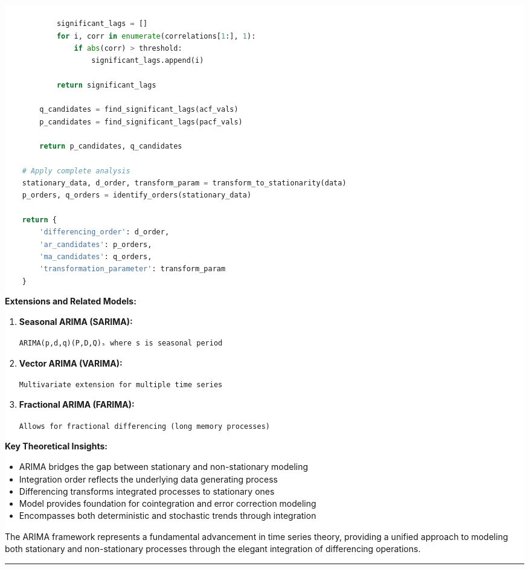 ```python
            
            significant_lags = []
            for i, corr in enumerate(correlations[1:], 1):
                if abs(corr) > threshold:
                    significant_lags.append(i)
            
            return significant_lags
        
        q_candidates = find_significant_lags(acf_vals)
        p_candidates = find_significant_lags(pacf_vals)
        
        return p_candidates, q_candidates
    
    # Apply complete analysis
    stationary_data, d_order, transform_param = transform_to_stationarity(data)
    p_orders, q_orders = identify_orders(stationary_data)
    
    return {
        'differencing_order': d_order,
        'ar_candidates': p_orders,
        'ma_candidates': q_orders,
        'transformation_parameter': transform_param
    }
```

**Extensions and Related Models:**

1. **Seasonal ARIMA (SARIMA):**
   ```
   ARIMA(p,d,q)(P,D,Q)ₛ where s is seasonal period
   ```

2. **Vector ARIMA (VARIMA):**
   ```
   Multivariate extension for multiple time series
   ```

3. **Fractional ARIMA (FARIMA):**
   ```
   Allows for fractional differencing (long memory processes)
   ```

**Key Theoretical Insights:**

- ARIMA bridges the gap between stationary and non-stationary modeling
- Integration order reflects the underlying data generating process
- Differencing transforms integrated processes to stationary ones
- Model provides foundation for cointegration and error correction modeling
- Encompasses both deterministic and stochastic trends through integration

The ARIMA framework represents a fundamental advancement in time series theory, providing a unified approach to modeling both stationary and non-stationary processes through the elegant integration of differencing operations.

---
